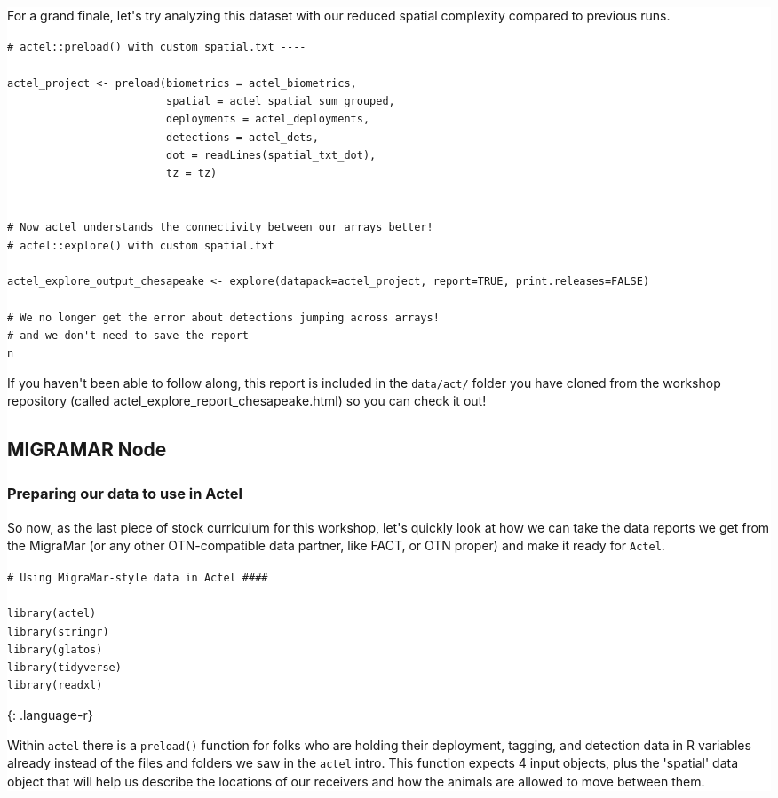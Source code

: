 For a grand finale, let's try analyzing this dataset with our reduced spatial complexity compared to previous runs.

~~~
# actel::preload() with custom spatial.txt ----

actel_project <- preload(biometrics = actel_biometrics,
                         spatial = actel_spatial_sum_grouped,
                         deployments = actel_deployments,
                         detections = actel_dets,
                         dot = readLines(spatial_txt_dot),
                         tz = tz)


# Now actel understands the connectivity between our arrays better!
# actel::explore() with custom spatial.txt

actel_explore_output_chesapeake <- explore(datapack=actel_project, report=TRUE, print.releases=FALSE)

# We no longer get the error about detections jumping across arrays!
# and we don't need to save the report
n
~~~

If you haven't been able to follow along, this report is included in the `data/act/` folder you have cloned from the workshop repository (called actel_explore_report_chesapeake.html) so you can check it out!


## MIGRAMAR Node

### Preparing our data to use in Actel

So now, as the last piece of stock curriculum for this workshop, let's quickly look at how we can take the data reports we get from the MigraMar (or any other OTN-compatible data partner, like FACT, or OTN proper) and make it ready for `Actel`.

~~~
# Using MigraMar-style data in Actel ####

library(actel)
library(stringr)
library(glatos)
library(tidyverse)
library(readxl)
~~~
{: .language-r}


Within `actel` there is a `preload()` function for folks who are holding their deployment, tagging, and detection data in R variables already instead of the files and folders we saw in the `actel` intro. This function expects 4 input objects, plus the 'spatial' data object that will help us describe the locations of our receivers and how the animals are allowed to move between them.
